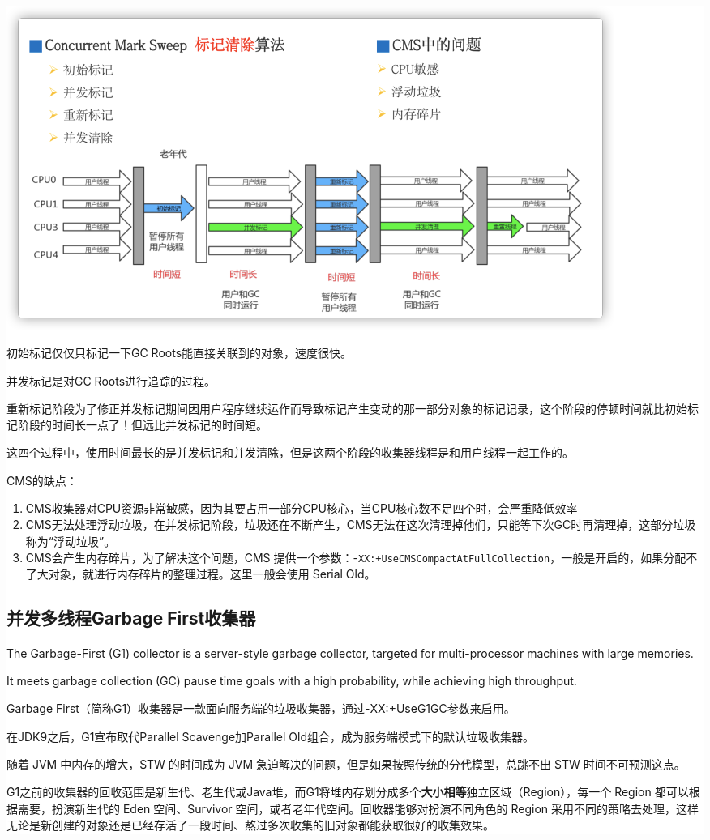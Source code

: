 ![image.png](%E5%9E%83%E5%9C%BE%E5%9B%9E%E6%94%B6.assets/1609250704132-7a67fb65-c1c1-448a-82a6-a530d6671f52.png)

初始标记仅仅只标记一下GC Roots能直接关联到的对象，速度很快。

并发标记是对GC Roots进行追踪的过程。

重新标记阶段为了修正并发标记期间因用户程序继续运作而导致标记产生变动的那一部分对象的标记记录，这个阶段的停顿时间就比初始标记阶段的时间长一点了！但远比并发标记的时间短。

这四个过程中，使用时间最长的是并发标记和并发清除，但是这两个阶段的收集器线程是和用户线程一起工作的。

CMS的缺点：

1. CMS收集器对CPU资源非常敏感，因为其要占用一部分CPU核心，当CPU核心数不足四个时，会严重降低效率
2. CMS无法处理浮动垃圾，在并发标记阶段，垃圾还在不断产生，CMS无法在这次清理掉他们，只能等下次GC时再清理掉，这部分垃圾称为“浮动垃圾”。
3. CMS会产生内存碎片，为了解决这个问题，CMS 提供一个参数：-`XX:+UseCMSCompactAtFullCollection`，一般是开启的，如果分配不了大对象，就进行内存碎片的整理过程。这里一般会使用 Serial Old。



## 并发多线程Garbage First收集器

The Garbage-First (G1) collector is a server-style garbage collector, targeted for multi-processor machines with large memories. 

It meets garbage collection (GC) pause time goals with a high probability, while achieving high throughput. 

Garbage First（简称G1）收集器是一款面向服务端的垃圾收集器，通过-XX:+UseG1GC参数来启用。

在JDK9之后，G1宣布取代Parallel Scavenge加Parallel Old组合，成为服务端模式下的默认垃圾收集器。

随着 JVM 中内存的增大，STW 的时间成为 JVM 急迫解决的问题，但是如果按照传统的分代模型，总跳不出 STW 时间不可预测这点。

G1之前的收集器的回收范围是新生代、老生代或Java堆，而G1将堆内存划分成多个**大小相等**独立区域（Region），每一个 Region 都可以根据需要，扮演新生代的 Eden 空间、Survivor 空间，或者老年代空间。回收器能够对扮演不同角色的 Region 采用不同的策略去处理，这样无论是新创建的对象还是已经存活了一段时间、熬过多次收集的旧对象都能获取很好的收集效果。
